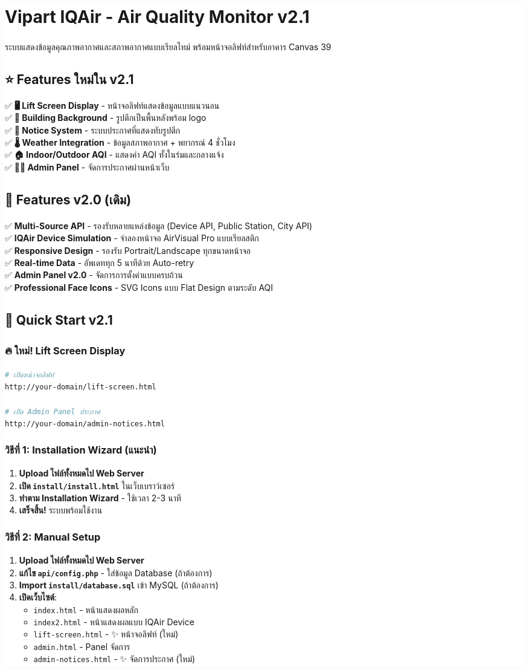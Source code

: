 # Vipart IQAir - Air Quality Monitor v2.1

ระบบแสดงข้อมูลคุณภาพอากาศและสภาพอากาศแบบเรียลไทม์ พร้อมหน้าจอลิฟท์สำหรับอาคาร Canvas 39

## ⭐ Features ใหม่ใน v2.1

✅ **🖥️ Lift Screen Display** - หน้าจอลิฟท์แสดงข้อมูลแบบแนวนอน  
✅ **🏢 Building Background** - รูปตึกเป็นพื้นหลังพร้อม logo  
✅ **📢 Notice System** - ระบบประกาศที่แสดงทับรูปตึก  
✅ **🌡️ Weather Integration** - ข้อมูลสภาพอากาศ + พยากรณ์ 4 ชั่วโมง  
✅ **🏠 Indoor/Outdoor AQI** - แสดงค่า AQI ทั้งในร่มและกลางแจ้ง  
✅ **👨‍💼 Admin Panel** - จัดการประกาศผ่านหน้าเว็บ  

## 🎯 Features v2.0 (เดิม)

✅ **Multi-Source API** - รองรับหลายแหล่งข้อมูล (Device API, Public Station, City API)  
✅ **IQAir Device Simulation** - จำลองหน้าจอ AirVisual Pro แบบเรียลสติก  
✅ **Responsive Design** - รองรับ Portrait/Landscape ทุกขนาดหน้าจอ  
✅ **Real-time Data** - อัพเดททุก 5 นาทีด้วย Auto-retry  
✅ **Admin Panel v2.0** - จัดการการตั้งค่าแบบครบถ้วน  
✅ **Professional Face Icons** - SVG Icons แบบ Flat Design ตามระดับ AQI  

## 🚀 Quick Start v2.1

### 🔥 ใหม่! Lift Screen Display
```bash
# เปิดหน้าจอลิฟท์
http://your-domain/lift-screen.html

# เปิด Admin Panel ประกาศ
http://your-domain/admin-notices.html
```

### วิธีที่ 1: Installation Wizard (แนะนำ)
1. **Upload ไฟล์ทั้งหมดไป Web Server**
2. **เปิด `install/install.html`** ในเว็บเบราว์เซอร์
3. **ทำตาม Installation Wizard** - ใช้เวลา 2-3 นาที
4. **เสร็จสิ้น!** ระบบพร้อมใช้งาน

### วิธีที่ 2: Manual Setup
1. **Upload ไฟล์ทั้งหมดไป Web Server**
2. **แก้ไข `api/config.php`** - ใส่ข้อมูล Database (ถ้าต้องการ)
3. **Import `install/database.sql`** เข้า MySQL (ถ้าต้องการ)
4. **เปิดเว็บไซต์**:
   - `index.html` - หน้าแสดงผลหลัก
   - `index2.html` - หน้าแสดงผลแบบ IQAir Device
   - `lift-screen.html` - ✨ หน้าจอลิฟท์ (ใหม่)
   - `admin.html` - Panel จัดการ
   - `admin-notices.html` - ✨ จัดการประกาศ (ใหม่)
